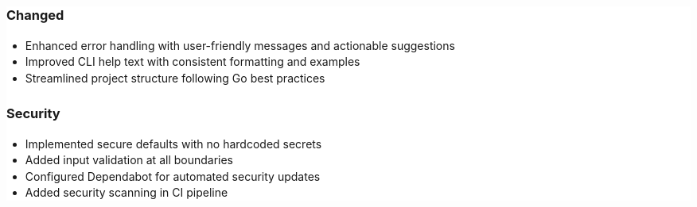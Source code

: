 ### Changed
- Enhanced error handling with user-friendly messages and actionable suggestions
- Improved CLI help text with consistent formatting and examples
- Streamlined project structure following Go best practices

### Security
- Implemented secure defaults with no hardcoded secrets
- Added input validation at all boundaries
- Configured Dependabot for automated security updates
- Added security scanning in CI pipeline
